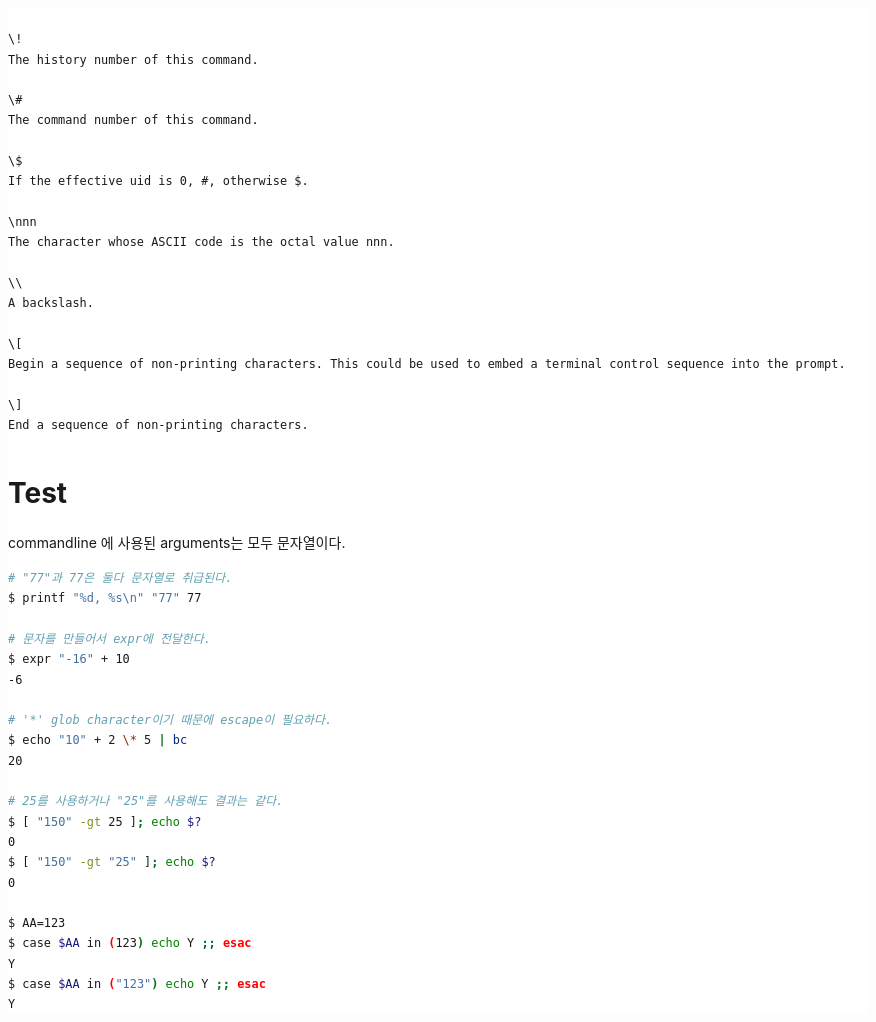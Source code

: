```

\!
The history number of this command.

\#
The command number of this command.

\$
If the effective uid is 0, #, otherwise $.

\nnn
The character whose ASCII code is the octal value nnn.

\\
A backslash.

\[
Begin a sequence of non-printing characters. This could be used to embed a terminal control sequence into the prompt.

\]
End a sequence of non-printing characters.
```
# Test

commandline 에 사용된 arguments는 모두 문자열이다.

```bash
# "77"과 77은 둘다 문자열로 취급된다.
$ printf "%d, %s\n" "77" 77

# 문자를 만들어서 expr에 전달한다.
$ expr "-16" + 10
-6

# '*' glob character이기 때문에 escape이 필요하다.
$ echo "10" + 2 \* 5 | bc
20

# 25를 사용하거나 "25"를 사용해도 결과는 같다.
$ [ "150" -gt 25 ]; echo $?
0
$ [ "150" -gt "25" ]; echo $?
0

$ AA=123
$ case $AA in (123) echo Y ;; esac
Y
$ case $AA in ("123") echo Y ;; esac
Y
```
